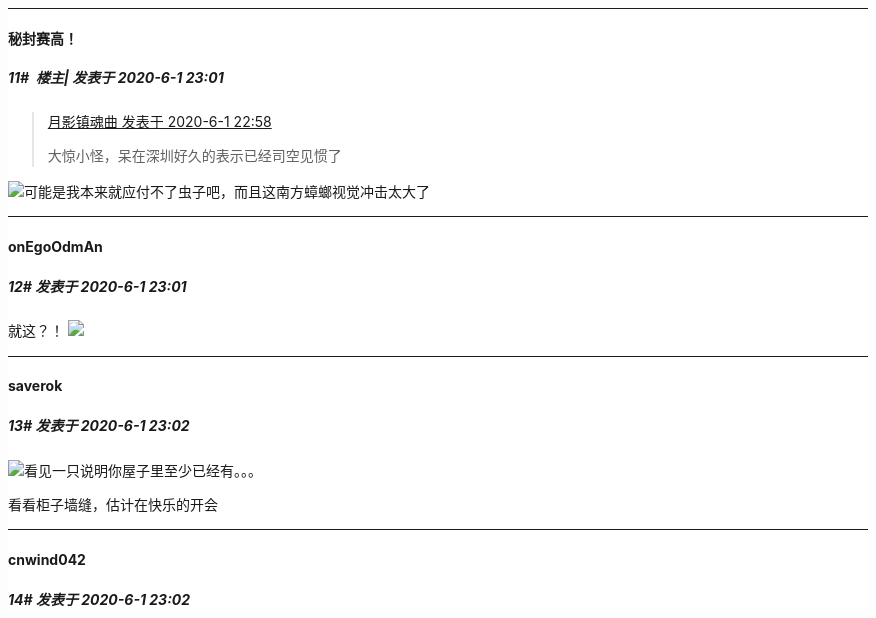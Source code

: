 





*****

####  秘封赛高！  
##### 11#         楼主| 发表于 2020-6-1 23:01



<blockquote><a href="httphttps://bbs.saraba1st.com/2b/forum.php?mod=redirect&amp;goto=findpost&amp;pid=47643680&amp;ptid=1939060" target="_blank">月影镇魂曲 发表于 2020-6-1 22:58</a>

大惊小怪，呆在深圳好久的表示已经司空见惯了</blockquote>
<img src="https://static.saraba1st.com/image/smiley/face2017/152.png" referrerpolicy="no-referrer">可能是我本来就应付不了虫子吧，而且这南方蟑螂视觉冲击太大了







*****

####  onEgoOdmAn  
##### 12#       发表于 2020-6-1 23:01




就这？！
<img src="https://static.saraba1st.com/image/smiley/face2017/091.png" referrerpolicy="no-referrer">







*****

####  saverok  
##### 13#       发表于 2020-6-1 23:02



<img src="https://static.saraba1st.com/image/smiley/face2017/067.png" referrerpolicy="no-referrer">看见一只说明你屋子里至少已经有。。。


看看柜子墙缝，估计在快乐的开会







*****

####  cnwind042  
##### 14#       发表于 2020-6-1 23:02

